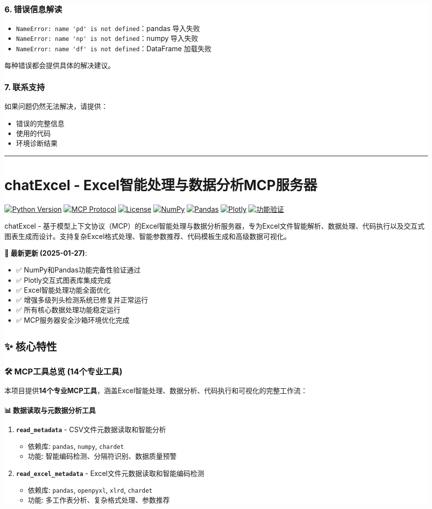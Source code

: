 ### 6. 错误信息解读

- `NameError: name 'pd' is not defined`：pandas 导入失败
- `NameError: name 'np' is not defined`：numpy 导入失败
- `NameError: name 'df' is not defined`：DataFrame 加载失败

每种错误都会提供具体的解决建议。

### 7. 联系支持

如果问题仍然无法解决，请提供：
- 错误的完整信息
- 使用的代码
- 环境诊断结果

---

# chatExcel - Excel智能处理与数据分析MCP服务器

[![Python Version](https://img.shields.io/badge/python-3.11+-blue.svg)](https://python.org)
[![MCP Protocol](https://img.shields.io/badge/MCP-2024--11--05-green.svg)](https://modelcontextprotocol.io)
[![License](https://img.shields.io/badge/license-MIT-blue.svg)](LICENSE)
[![NumPy](https://img.shields.io/badge/NumPy-1.26.4-orange.svg)](https://numpy.org)
[![Pandas](https://img.shields.io/badge/Pandas-2.3.0-blue.svg)](https://pandas.pydata.org)
[![Plotly](https://img.shields.io/badge/Plotly-5.17.0-red.svg)](https://plotly.com)
[![功能验证](https://img.shields.io/badge/功能验证-通过-green.svg)](#功能验证)

chatExcel - 基于模型上下文协议（MCP）的Excel智能处理与数据分析服务器，专为Excel文件智能解析、数据处理、代码执行以及交互式图表生成而设计。支持复杂Excel格式处理、智能参数推荐、代码模板生成和高级数据可视化。

**🎉 最新更新 (2025-01-27)**: 
- ✅ NumPy和Pandas功能完备性验证通过
- ✅ Plotly交互式图表库集成完成
- ✅ Excel智能处理功能全面优化
- ✅ 增强多级列头检测系统已修复并正常运行
- ✅ 所有核心数据处理功能稳定运行
- ✅ MCP服务器安全沙箱环境优化完成

## ✨ 核心特性

### 🛠️ MCP工具总览 (14个专业工具)

本项目提供**14个专业MCP工具**，涵盖Excel智能处理、数据分析、代码执行和可视化的完整工作流：

#### 📊 数据读取与元数据分析工具
1. **`read_metadata`** - CSV文件元数据读取和智能分析
   - 依赖库: `pandas`, `numpy`, `chardet`
   - 功能: 智能编码检测、分隔符识别、数据质量预警

2. **`read_excel_metadata`** - Excel文件元数据读取和智能编码检测
   - 依赖库: `pandas`, `openpyxl`, `xlrd`, `chardet`
   - 功能: 多工作表分析、复杂格式处理、参数推荐
